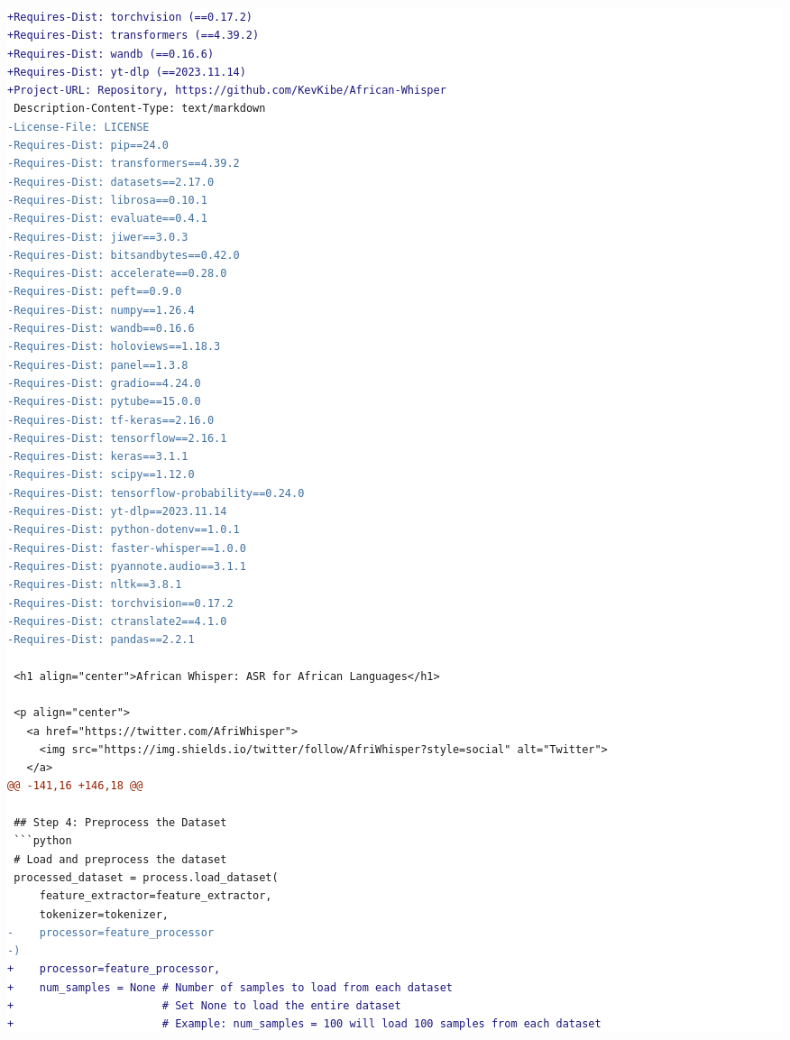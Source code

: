 ```diff
+Requires-Dist: torchvision (==0.17.2)
+Requires-Dist: transformers (==4.39.2)
+Requires-Dist: wandb (==0.16.6)
+Requires-Dist: yt-dlp (==2023.11.14)
+Project-URL: Repository, https://github.com/KevKibe/African-Whisper
 Description-Content-Type: text/markdown
-License-File: LICENSE
-Requires-Dist: pip==24.0
-Requires-Dist: transformers==4.39.2
-Requires-Dist: datasets==2.17.0
-Requires-Dist: librosa==0.10.1
-Requires-Dist: evaluate==0.4.1
-Requires-Dist: jiwer==3.0.3
-Requires-Dist: bitsandbytes==0.42.0
-Requires-Dist: accelerate==0.28.0
-Requires-Dist: peft==0.9.0
-Requires-Dist: numpy==1.26.4
-Requires-Dist: wandb==0.16.6
-Requires-Dist: holoviews==1.18.3
-Requires-Dist: panel==1.3.8
-Requires-Dist: gradio==4.24.0
-Requires-Dist: pytube==15.0.0
-Requires-Dist: tf-keras==2.16.0
-Requires-Dist: tensorflow==2.16.1
-Requires-Dist: keras==3.1.1
-Requires-Dist: scipy==1.12.0
-Requires-Dist: tensorflow-probability==0.24.0
-Requires-Dist: yt-dlp==2023.11.14
-Requires-Dist: python-dotenv==1.0.1
-Requires-Dist: faster-whisper==1.0.0
-Requires-Dist: pyannote.audio==3.1.1
-Requires-Dist: nltk==3.8.1
-Requires-Dist: torchvision==0.17.2
-Requires-Dist: ctranslate2==4.1.0
-Requires-Dist: pandas==2.2.1
 
 <h1 align="center">African Whisper: ASR for African Languages</h1>
 
 <p align="center">
   <a href="https://twitter.com/AfriWhisper">
     <img src="https://img.shields.io/twitter/follow/AfriWhisper?style=social" alt="Twitter">
   </a>
@@ -141,16 +146,18 @@
 
 ## Step 4: Preprocess the Dataset
 ```python
 # Load and preprocess the dataset
 processed_dataset = process.load_dataset(
     feature_extractor=feature_extractor,
     tokenizer=tokenizer,
-    processor=feature_processor
-)
+    processor=feature_processor,
+    num_samples = None # Number of samples to load from each dataset
+                       # Set None to load the entire dataset
+                       # Example: num_samples = 100 will load 100 samples from each dataset
 ```
 
